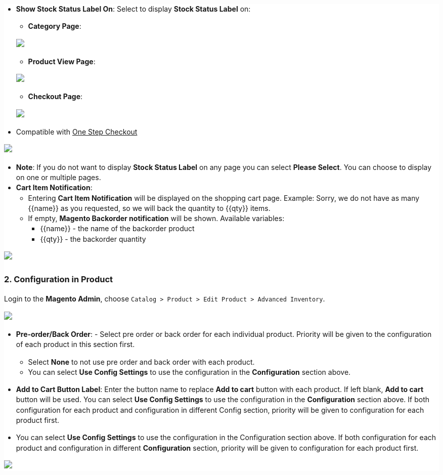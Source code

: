 - **Show Stock Status Label On**: Select to display **Stock Status Label** on:
  - **Category Page**:
  
  ![](https://i.imgur.com/N0SksGV.png)

  - **Product View Page**:
  
  ![](https://i.imgur.com/LnUjOzl.png)

  - **Checkout Page**:
  
  ![](https://i.imgur.com/WWvmTSG.png)

- Compatible with [One Step Checkout](https://www.mageplaza.com/magento-2-one-step-checkout-extension/)

![](https://i.imgur.com/tFGNcdw.png)

- **Note**: If you do not want to display **Stock Status Label** on any page you can select **Please Select**. You can choose to display on one or multiple pages.
- **Cart Item Notification**:
  - Entering **Cart Item Notification** will be displayed on the shopping cart page. Example: Sorry, we do not have as many {{name}} as you requested, so we will back the quantity to {{qty}} items.
  - If empty, **Magento Backorder notification** will be shown. Available variables:
    - {{name}} - the name of the backorder product
    - {{qty}} - the backorder quantity 

![](https://i.imgur.com/tFGNcdw.png)

### 2. Configuration in Product
Login to the **Magento Admin**, choose `Catalog > Product > Edit Product > Advanced Inventory`.

![](https://i.imgur.com/sklFrGb.png)

- **Pre-order/Back Order**:
  - Select pre order or back order for each individual product. Priority will be given to the configuration of each product in this section first.
  - Select **None** to not use pre order and back order with each product.
  - You can select **Use Config Settings** to use the configuration in the **Configuration** section above.
  
- **Add to Cart Button Label**: Enter the button name to replace **Add to cart** button with each product. If left blank, **Add to cart** button will be used. You can select **Use Config Settings** to use the configuration in the **Configuration** section above. If both configuration for each product and configuration in different Config section, priority will be given to configuration for each product first.

- You can select **Use Config Settings** to use the configuration in the Configuration section above. If both configuration for each product and configuration in different **Configuration** section, priority will be given to configuration for each product first.

![](https://i.imgur.com/FDYCgGG.png)
